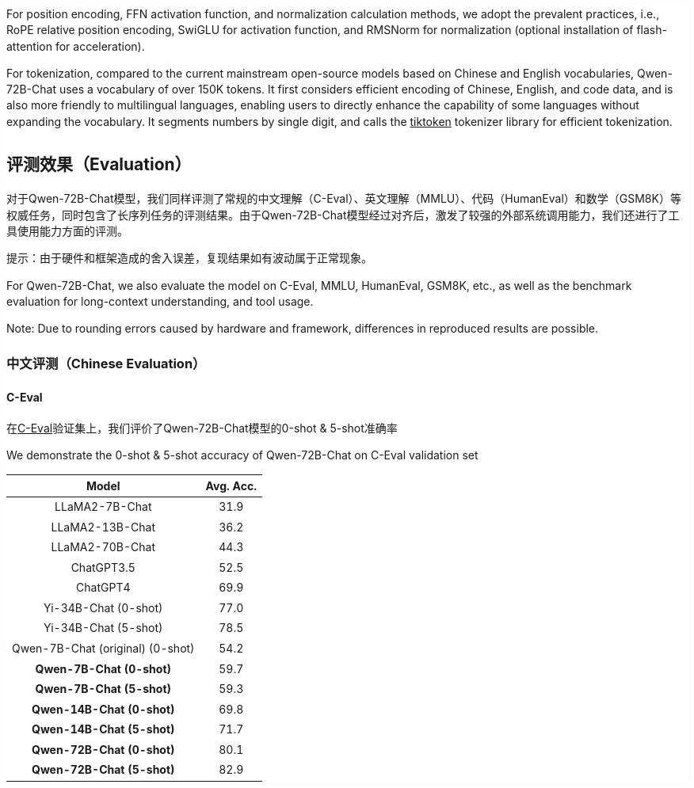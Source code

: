 For position encoding, FFN activation function, and normalization calculation methods, we adopt the prevalent practices, i.e., RoPE relative position encoding, SwiGLU for activation function, and RMSNorm for normalization (optional installation of flash-attention for acceleration).

For tokenization, compared to the current mainstream open-source models based on Chinese and English vocabularies, Qwen-72B-Chat uses a vocabulary of over 150K tokens.
It first considers efficient encoding of Chinese, English, and code data, and is also more friendly to multilingual languages, enabling users to directly enhance the capability of some languages without expanding the vocabulary.
It segments numbers by single digit, and calls the [tiktoken](https://github.com/openai/tiktoken) tokenizer library for efficient tokenization.
<br>

## 评测效果（Evaluation）

对于Qwen-72B-Chat模型，我们同样评测了常规的中文理解（C-Eval）、英文理解（MMLU）、代码（HumanEval）和数学（GSM8K）等权威任务，同时包含了长序列任务的评测结果。由于Qwen-72B-Chat模型经过对齐后，激发了较强的外部系统调用能力，我们还进行了工具使用能力方面的评测。

提示：由于硬件和框架造成的舍入误差，复现结果如有波动属于正常现象。

For Qwen-72B-Chat, we also evaluate the model on C-Eval, MMLU, HumanEval, GSM8K, etc., as well as the benchmark evaluation for long-context understanding, and tool usage.

Note: Due to rounding errors caused by hardware and framework, differences in reproduced results are possible.

### 中文评测（Chinese Evaluation）

#### C-Eval

在[C-Eval](https://arxiv.org/abs/2305.08322)验证集上，我们评价了Qwen-72B-Chat模型的0-shot & 5-shot准确率

We demonstrate the 0-shot & 5-shot accuracy of Qwen-72B-Chat on C-Eval validation set

|              Model               | Avg. Acc. |
|:--------------------------------:|:---------:|
|          LLaMA2-7B-Chat          |   31.9    |
|         LLaMA2-13B-Chat          |   36.2    |
|         LLaMA2-70B-Chat          |   44.3    |
|         ChatGPT3.5               |   52.5    |
|         ChatGPT4                 |   69.9    |
|      Yi-34B-Chat (0-shot)        |   77.0    |
|      Yi-34B-Chat (5-shot)        |   78.5    |
| Qwen-7B-Chat (original) (0-shot) |   54.2    |
|    **Qwen-7B-Chat (0-shot)**     |   59.7    |
|    **Qwen-7B-Chat (5-shot)**     |   59.3    |
|    **Qwen-14B-Chat (0-shot)**    |   69.8    |
|    **Qwen-14B-Chat (5-shot)**    |   71.7    |
|    **Qwen-72B-Chat (0-shot)**    |   80.1    |
|    **Qwen-72B-Chat (5-shot)**    |   82.9    |
